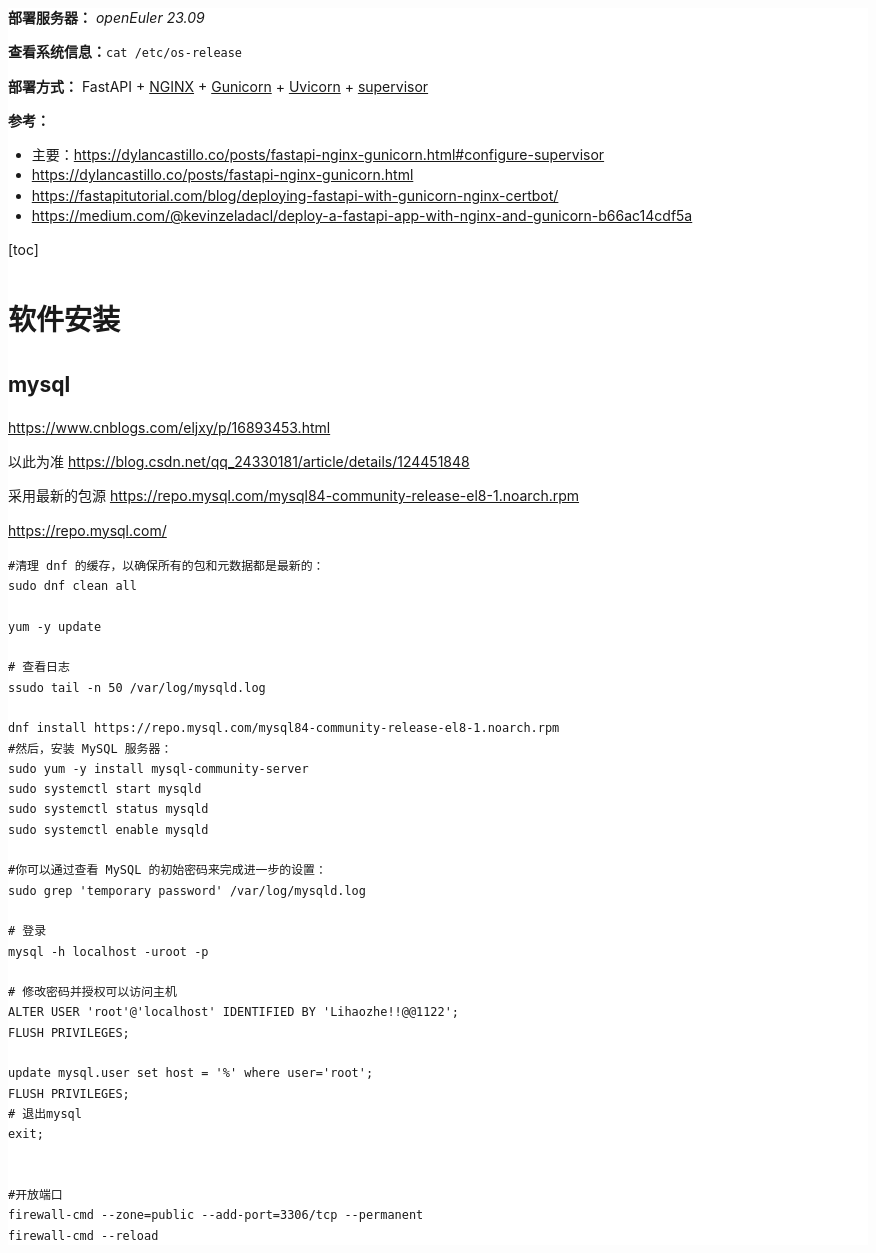 **部署服务器：** *openEuler 23.09*  

**查看系统信息：**```cat /etc/os-release```

**部署方式：** FastAPI + [NGINX](https://www.nginx.com/)  + [Gunicorn](https://gunicorn.org/) +  [Uvicorn](https://www.uvicorn.org/) + [supervisor](http://supervisord.org/running.html?highlight=reread)

**参考：**

- 主要：https://dylancastillo.co/posts/fastapi-nginx-gunicorn.html#configure-supervisor
- https://dylancastillo.co/posts/fastapi-nginx-gunicorn.html
- https://fastapitutorial.com/blog/deploying-fastapi-with-gunicorn-nginx-certbot/
- https://medium.com/@kevinzeladacl/deploy-a-fastapi-app-with-nginx-and-gunicorn-b66ac14cdf5a



[toc]

# 软件安装

## mysql 

https://www.cnblogs.com/eljxy/p/16893453.html

以此为准
https://blog.csdn.net/qq_24330181/article/details/124451848

采用最新的包源 https://repo.mysql.com/mysql84-community-release-el8-1.noarch.rpm

https://repo.mysql.com/

~~~shell
#清理 dnf 的缓存，以确保所有的包和元数据都是最新的：
sudo dnf clean all

yum -y update

# 查看日志
ssudo tail -n 50 /var/log/mysqld.log

dnf install https://repo.mysql.com/mysql84-community-release-el8-1.noarch.rpm
#然后，安装 MySQL 服务器：
sudo yum -y install mysql-community-server
sudo systemctl start mysqld
sudo systemctl status mysqld
sudo systemctl enable mysqld

#你可以通过查看 MySQL 的初始密码来完成进一步的设置：
sudo grep 'temporary password' /var/log/mysqld.log

# 登录
mysql -h localhost -uroot -p

# 修改密码并授权可以访问主机
ALTER USER 'root'@'localhost' IDENTIFIED BY 'Lihaozhe!!@@1122';
FLUSH PRIVILEGES;

update mysql.user set host = '%' where user='root';
FLUSH PRIVILEGES;
# 退出mysql
exit;


#开放端口
firewall-cmd --zone=public --add-port=3306/tcp --permanent
firewall-cmd --reload 

~~~